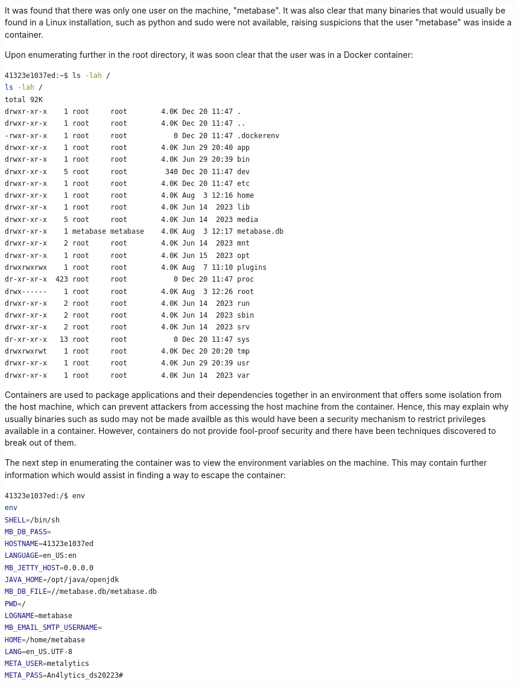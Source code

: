 
It was found that there was only one user on the machine, "metabase". It was also clear that many binaries that would usually be found in a Linux installation, such as python and sudo were not available, raising suspicions that the user "metabase" was inside a container.


Upon enumerating further in the root directory, it was soon clear that the user was in a Docker container:


```bash
41323e1037ed:~$ ls -lah /
ls -lah /
total 92K    
drwxr-xr-x    1 root     root        4.0K Dec 20 11:47 .
drwxr-xr-x    1 root     root        4.0K Dec 20 11:47 ..
-rwxr-xr-x    1 root     root           0 Dec 20 11:47 .dockerenv
drwxr-xr-x    1 root     root        4.0K Jun 29 20:40 app
drwxr-xr-x    1 root     root        4.0K Jun 29 20:39 bin
drwxr-xr-x    5 root     root         340 Dec 20 11:47 dev
drwxr-xr-x    1 root     root        4.0K Dec 20 11:47 etc
drwxr-xr-x    1 root     root        4.0K Aug  3 12:16 home
drwxr-xr-x    1 root     root        4.0K Jun 14  2023 lib
drwxr-xr-x    5 root     root        4.0K Jun 14  2023 media
drwxr-xr-x    1 metabase metabase    4.0K Aug  3 12:17 metabase.db
drwxr-xr-x    2 root     root        4.0K Jun 14  2023 mnt
drwxr-xr-x    1 root     root        4.0K Jun 15  2023 opt
drwxrwxrwx    1 root     root        4.0K Aug  7 11:10 plugins
dr-xr-xr-x  423 root     root           0 Dec 20 11:47 proc
drwx------    1 root     root        4.0K Aug  3 12:26 root
drwxr-xr-x    2 root     root        4.0K Jun 14  2023 run
drwxr-xr-x    2 root     root        4.0K Jun 14  2023 sbin
drwxr-xr-x    2 root     root        4.0K Jun 14  2023 srv
dr-xr-xr-x   13 root     root           0 Dec 20 11:47 sys
drwxrwxrwt    1 root     root        4.0K Dec 20 20:20 tmp
drwxr-xr-x    1 root     root        4.0K Jun 29 20:39 usr
drwxr-xr-x    1 root     root        4.0K Jun 14  2023 var
```


Containers are used to package applications and their dependencies together in an environment that offers some isolation from the host machine, which can prevent attackers from accessing the host machine from the container. Hence, this may explain why usually binaries such as sudo may not be made availble as this would have been a security mechanism to restrict privileges available in a container. However, containers do not provide fool-proof security and there have been techniques discovered to break out of them.


The next step in enumerating the container was to view the environment variables on the machine. This may contain further information which would assist in finding a way to escape the container:


```bash
41323e1037ed:/$ env
env
SHELL=/bin/sh
MB_DB_PASS=
HOSTNAME=41323e1037ed
LANGUAGE=en_US:en
MB_JETTY_HOST=0.0.0.0
JAVA_HOME=/opt/java/openjdk
MB_DB_FILE=//metabase.db/metabase.db
PWD=/
LOGNAME=metabase
MB_EMAIL_SMTP_USERNAME=
HOME=/home/metabase
LANG=en_US.UTF-8
META_USER=metalytics
META_PASS=An4lytics_ds20223#
```